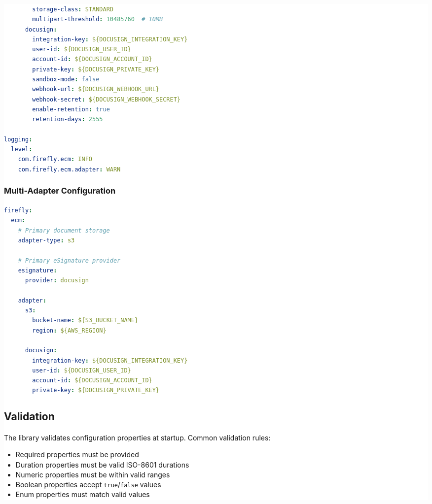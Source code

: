 ```yaml
        storage-class: STANDARD
        multipart-threshold: 10485760  # 10MB
      docusign:
        integration-key: ${DOCUSIGN_INTEGRATION_KEY}
        user-id: ${DOCUSIGN_USER_ID}
        account-id: ${DOCUSIGN_ACCOUNT_ID}
        private-key: ${DOCUSIGN_PRIVATE_KEY}
        sandbox-mode: false
        webhook-url: ${DOCUSIGN_WEBHOOK_URL}
        webhook-secret: ${DOCUSIGN_WEBHOOK_SECRET}
        enable-retention: true
        retention-days: 2555

logging:
  level:
    com.firefly.ecm: INFO
    com.firefly.ecm.adapter: WARN
```

### Multi-Adapter Configuration

```yaml
firefly:
  ecm:
    # Primary document storage
    adapter-type: s3
    
    # Primary eSignature provider
    esignature:
      provider: docusign
    
    adapter:
      s3:
        bucket-name: ${S3_BUCKET_NAME}
        region: ${AWS_REGION}
      
      docusign:
        integration-key: ${DOCUSIGN_INTEGRATION_KEY}
        user-id: ${DOCUSIGN_USER_ID}
        account-id: ${DOCUSIGN_ACCOUNT_ID}
        private-key: ${DOCUSIGN_PRIVATE_KEY}
```

## Validation

The library validates configuration properties at startup. Common validation rules:

- Required properties must be provided
- Duration properties must be valid ISO-8601 durations
- Numeric properties must be within valid ranges
- Boolean properties accept `true`/`false` values
- Enum properties must match valid values

